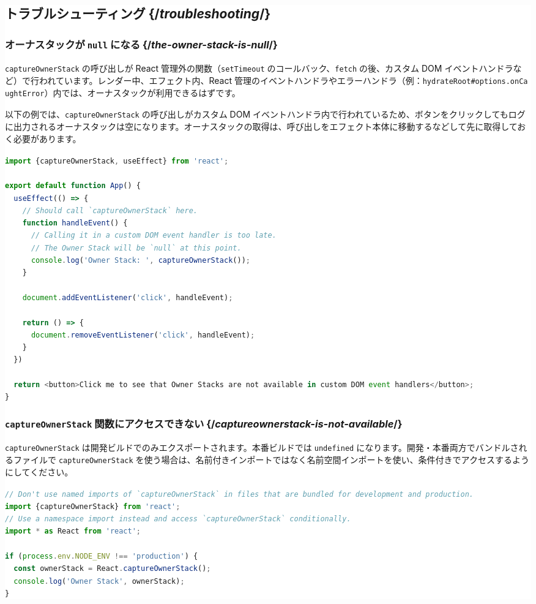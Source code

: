 ## トラブルシューティング {/*troubleshooting*/}

### オーナスタックが `null` になる {/*the-owner-stack-is-null*/}

`captureOwnerStack` の呼び出しが React 管理外の関数（`setTimeout` のコールバック、`fetch` の後、カスタム DOM イベントハンドラなど）で行われています。レンダー中、エフェクト内、React 管理のイベントハンドラやエラーハンドラ（例：`hydrateRoot#options.onCaughtError`）内では、オーナスタックが利用できるはずです。

以下の例では、`captureOwnerStack` の呼び出しがカスタム DOM イベントハンドラ内で行われているため、ボタンをクリックしてもログに出力されるオーナスタックは空になります。オーナスタックの取得は、呼び出しをエフェクト本体に移動するなどして先に取得しておく必要があります。
<Sandpack>

```js
import {captureOwnerStack, useEffect} from 'react';

export default function App() {
  useEffect(() => {
    // Should call `captureOwnerStack` here.
    function handleEvent() {
      // Calling it in a custom DOM event handler is too late.
      // The Owner Stack will be `null` at this point.
      console.log('Owner Stack: ', captureOwnerStack());
    }

    document.addEventListener('click', handleEvent);

    return () => {
      document.removeEventListener('click', handleEvent);
    }
  })

  return <button>Click me to see that Owner Stacks are not available in custom DOM event handlers</button>;
}
```

</Sandpack>

### `captureOwnerStack` 関数にアクセスできない {/*captureownerstack-is-not-available*/}

`captureOwnerStack` は開発ビルドでのみエクスポートされます。本番ビルドでは `undefined` になります。開発・本番両方でバンドルされるファイルで `captureOwnerStack` を使う場合は、名前付きインポートではなく名前空間インポートを使い、条件付きでアクセスするようにしてください。

```js
// Don't use named imports of `captureOwnerStack` in files that are bundled for development and production.
import {captureOwnerStack} from 'react';
// Use a namespace import instead and access `captureOwnerStack` conditionally.
import * as React from 'react';

if (process.env.NODE_ENV !== 'production') {
  const ownerStack = React.captureOwnerStack();
  console.log('Owner Stack', ownerStack);
}
```
